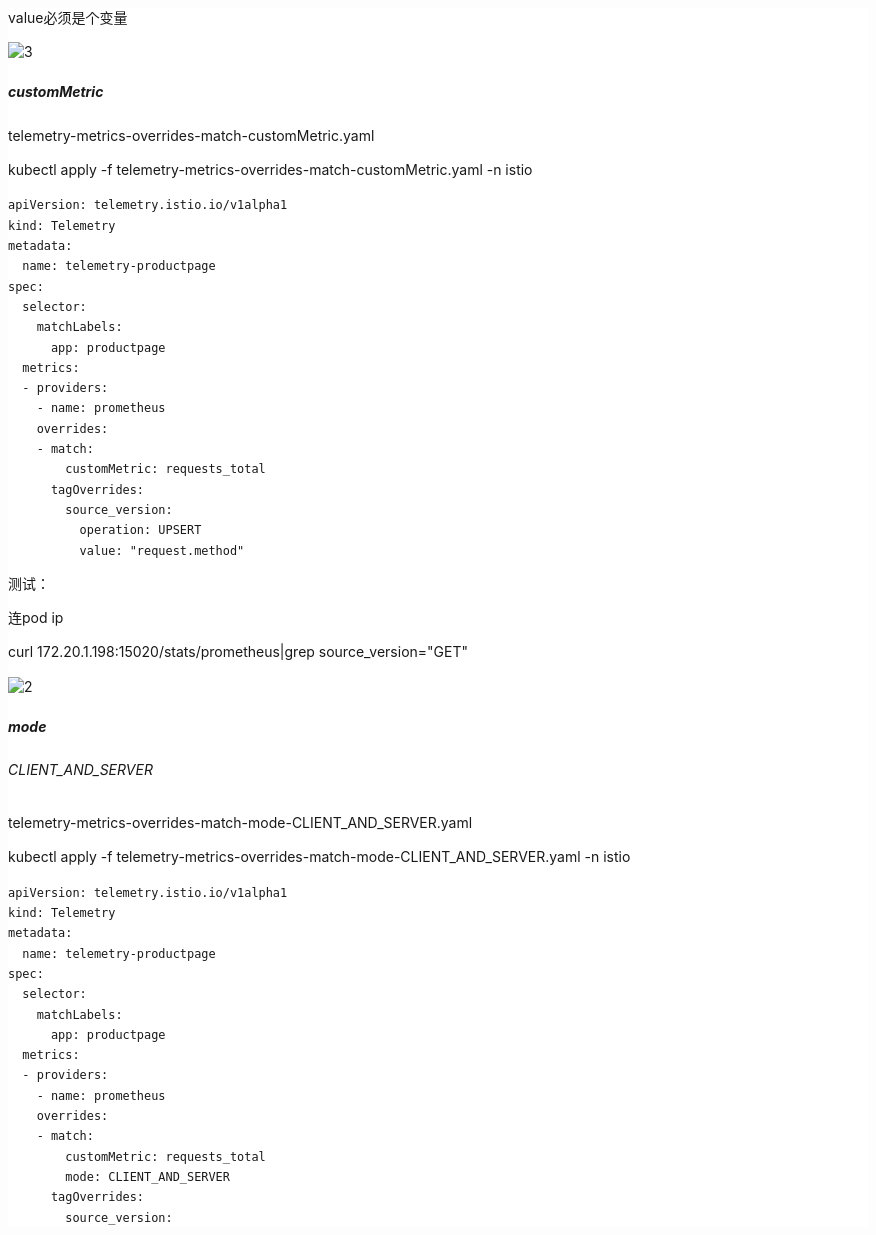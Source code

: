 value必须是个变量

![3](images/3.jpg)





##### customMetric

telemetry-metrics-overrides-match-customMetric.yaml

kubectl apply -f telemetry-metrics-overrides-match-customMetric.yaml -n istio

```
apiVersion: telemetry.istio.io/v1alpha1
kind: Telemetry
metadata:
  name: telemetry-productpage
spec:
  selector:
    matchLabels:
      app: productpage
  metrics:
  - providers:
    - name: prometheus
    overrides:
    - match:
        customMetric: requests_total
      tagOverrides:
        source_version: 
          operation: UPSERT
          value: "request.method"
```

测试：

连pod ip

curl 172.20.1.198:15020/stats/prometheus|grep source_version=\"GET\"



![2](images/2.png)

##### mode

###### CLIENT_AND_SERVER

telemetry-metrics-overrides-match-mode-CLIENT_AND_SERVER.yaml

kubectl apply -f telemetry-metrics-overrides-match-mode-CLIENT_AND_SERVER.yaml -n istio

```
apiVersion: telemetry.istio.io/v1alpha1
kind: Telemetry
metadata:
  name: telemetry-productpage
spec:
  selector:
    matchLabels:
      app: productpage
  metrics:
  - providers:
    - name: prometheus
    overrides:
    - match:
        customMetric: requests_total
        mode: CLIENT_AND_SERVER
      tagOverrides:
        source_version: 
```